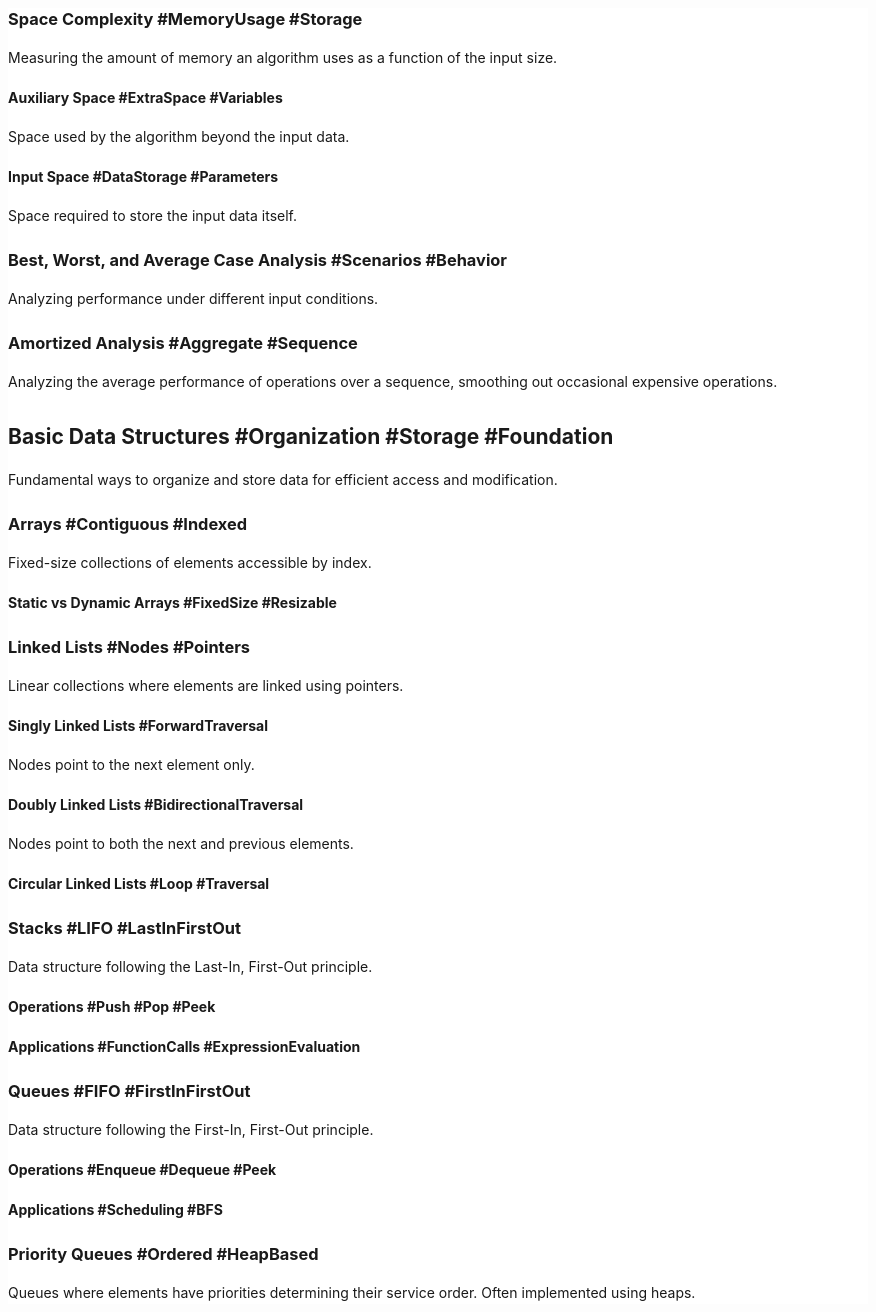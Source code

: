 ### Space Complexity #MemoryUsage #Storage
Measuring the amount of memory an algorithm uses as a function of the input size.
#### Auxiliary Space #ExtraSpace #Variables
Space used by the algorithm beyond the input data.
#### Input Space #DataStorage #Parameters
Space required to store the input data itself.

### Best, Worst, and Average Case Analysis #Scenarios #Behavior
Analyzing performance under different input conditions.

### Amortized Analysis #Aggregate #Sequence
Analyzing the average performance of operations over a sequence, smoothing out occasional expensive operations.

## Basic Data Structures #Organization #Storage #Foundation
Fundamental ways to organize and store data for efficient access and modification.

### Arrays #Contiguous #Indexed
Fixed-size collections of elements accessible by index.
#### Static vs Dynamic Arrays #FixedSize #Resizable

### Linked Lists #Nodes #Pointers
Linear collections where elements are linked using pointers.
#### Singly Linked Lists #ForwardTraversal
Nodes point to the next element only.
#### Doubly Linked Lists #BidirectionalTraversal
Nodes point to both the next and previous elements.
#### Circular Linked Lists #Loop #Traversal

### Stacks #LIFO #LastInFirstOut
Data structure following the Last-In, First-Out principle.
#### Operations #Push #Pop #Peek
#### Applications #FunctionCalls #ExpressionEvaluation

### Queues #FIFO #FirstInFirstOut
Data structure following the First-In, First-Out principle.
#### Operations #Enqueue #Dequeue #Peek
#### Applications #Scheduling #BFS

### Priority Queues #Ordered #HeapBased
Queues where elements have priorities determining their service order. Often implemented using heaps.
